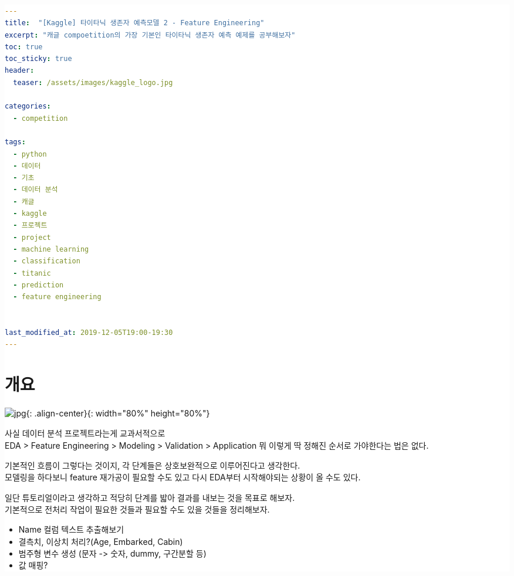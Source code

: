 ```yaml
---
title:  "[Kaggle] 타이타닉 생존자 예측모델 2 - Feature Engineering"
excerpt: "캐글 compoetition의 가장 기본인 타이타닉 생존자 예측 예제를 공부해보자"
toc: true
toc_sticky: true
header:
  teaser: /assets/images/kaggle_logo.jpg

categories:
  - competition

tags:
  - python
  - 데이터
  - 기초
  - 데이터 분석
  - 캐글
  - kaggle
  - 프로젝트
  - project
  - machine learning
  - classification
  - titanic
  - prediction
  - feature engineering


last_modified_at: 2019-12-05T19:00-19:30
---
```



# 개요  

![jpg](/assets/images/kaggle_logo.jpg){: .align-center}{: width="80%" height="80%"} 


사실 데이터 분석 프로젝트라는게 교과서적으로  
EDA > Feature Engineering > Modeling > Validation > Application 뭐 이렇게 딱 정해진 순서로 가야한다는 법은 없다.  

기본적인 흐름이 그렇다는 것이지, 각 단계들은 상호보완적으로 이루어진다고 생각한다.  
모델링을 하다보니 feature 재가공이 필요할 수도 있고 다시 EDA부터 시작해야되는 상황이 올 수도 있다.  
  

일단 튜토리얼이라고 생각하고 적당히 단계를 밟아 결과를 내보는 것을 목표로 해보자.  
기본적으로 전처리 작업이 필요한 것들과 필요할 수도 있을 것들을 정리해보자.  

- Name 컬럼 텍스트 추출해보기
- 결측치, 이상치 처리?(Age, Embarked, Cabin)
- 범주형 변수 생성 (문자 -> 숫자, dummy, 구간분할 등)
- 값 매핑?  
